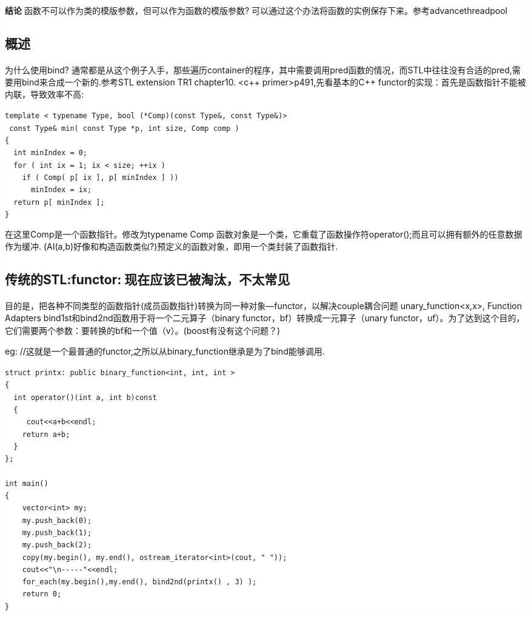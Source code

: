 **结论**
函数不可以作为类的模版参数，但可以作为函数的模版参数?
可以通过这个办法将函数的实例保存下来。参考advancethreadpool


 

## 概述
为什么使用bind? 通常都是从这个例子入手，那些遍历container的程序，其中需要调用pred函数的情况，而STL中往往没有合适的pred,需要用bind来合成一个新的.参考STL extension TR1 chapter10. <c++ primer>p491,先看基本的C++ functor的实现：首先是函数指针不能被内联，导致效率不高:
```
template < typename Type, bool (*Comp)(const Type&, const Type&)>
 const Type& min( const Type *p, int size, Comp comp )
{
  int minIndex = 0;
  for ( int ix = 1; ix < size; ++ix )
    if ( Comp( p[ ix ], p[ minIndex ] ))
      minIndex = ix;
  return p[ minIndex ];
}
```

在这里Comp是一个函数指针。修改为typename Comp
函数对象是一个类，它重载了函数操作符operator();而且可以拥有额外的任意数据作为缓冲.
(AI(a,b)好像和构造函数类似?)预定义的函数对象，即用一个类封装了函数指针.


## 传统的STL:functor: 现在应该已被淘汰，不太常见

目的是，把各种不同类型的函数指针(成员函数指针)转换为同一种对象—functor，以解决couple耦合问题
unary_function<x,x>, Function Adapters
bind1st和bind2nd函数用于将一个二元算子（binary functor，bf）转换成一元算子（unary functor，uf）。为了达到这个目的，它们需要两个参数：要转换的bf和一个值（v）。(boost有没有这个问题？)

eg:
//这就是一个最普通的functor,之所以从binary_function继承是为了bind能够调用.
```
struct printx: public binary_function<int, int, int >
{
  int operator()(int a, int b)const
  {
     cout<<a+b<<endl;
    return a+b;
  }
};

int main()
{
    vector<int> my;
    my.push_back(0);
    my.push_back(1);
    my.push_back(2);
    copy(my.begin(), my.end(), ostream_iterator<int>(cout, " "));
    cout<<"\n-----"<<endl;
    for_each(my.begin(),my.end(), bind2nd(printx() , 3) );
    return 0;
}
```
